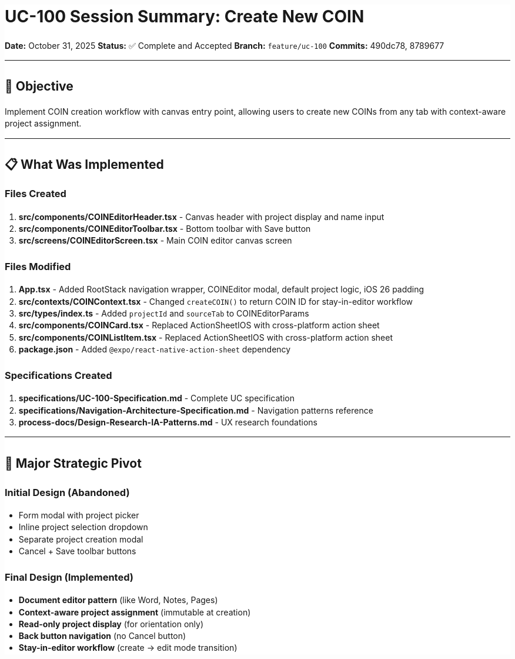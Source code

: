 # UC-100 Session Summary: Create New COIN

**Date:** October 31, 2025
**Status:** ✅ Complete and Accepted
**Branch:** `feature/uc-100`
**Commits:** 490dc78, 8789677

---

## 🎯 Objective

Implement COIN creation workflow with canvas entry point, allowing users to create new COINs from any tab with context-aware project assignment.

---

## 📋 What Was Implemented

### Files Created
1. **src/components/COINEditorHeader.tsx** - Canvas header with project display and name input
2. **src/components/COINEditorToolbar.tsx** - Bottom toolbar with Save button
3. **src/screens/COINEditorScreen.tsx** - Main COIN editor canvas screen

### Files Modified
1. **App.tsx** - Added RootStack navigation wrapper, COINEditor modal, default project logic, iOS 26 padding
2. **src/contexts/COINContext.tsx** - Changed `createCOIN()` to return COIN ID for stay-in-editor workflow
3. **src/types/index.ts** - Added `projectId` and `sourceTab` to COINEditorParams
4. **src/components/COINCard.tsx** - Replaced ActionSheetIOS with cross-platform action sheet
5. **src/components/COINListItem.tsx** - Replaced ActionSheetIOS with cross-platform action sheet
6. **package.json** - Added `@expo/react-native-action-sheet` dependency

### Specifications Created
1. **specifications/UC-100-Specification.md** - Complete UC specification
2. **specifications/Navigation-Architecture-Specification.md** - Navigation patterns reference
3. **process-docs/Design-Research-IA-Patterns.md** - UX research foundations

---

## 🔄 Major Strategic Pivot

### Initial Design (Abandoned)
- Form modal with project picker
- Inline project selection dropdown
- Separate project creation modal
- Cancel + Save toolbar buttons

### Final Design (Implemented)
- **Document editor pattern** (like Word, Notes, Pages)
- **Context-aware project assignment** (immutable at creation)
- **Read-only project display** (for orientation only)
- **Back button navigation** (no Cancel button)
- **Stay-in-editor workflow** (create → edit mode transition)
